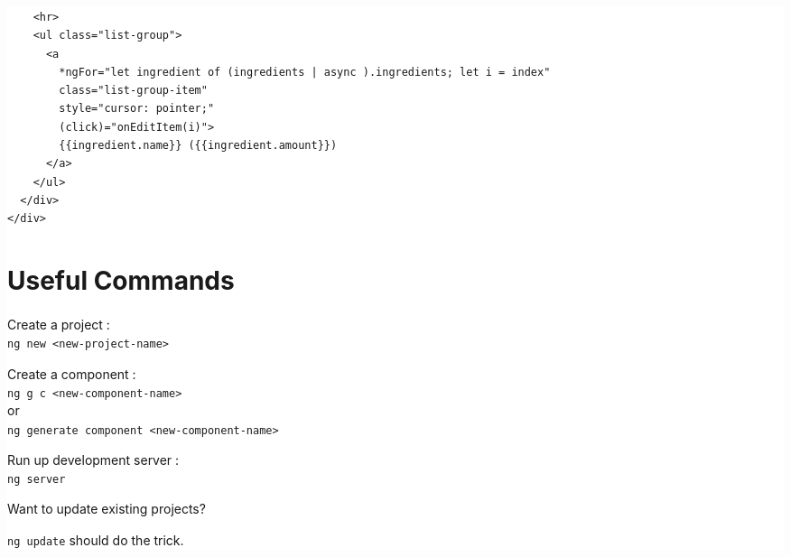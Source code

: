 ```angular2html
    <hr>
    <ul class="list-group">
      <a
        *ngFor="let ingredient of (ingredients | async ).ingredients; let i = index"
        class="list-group-item"
        style="cursor: pointer;"
        (click)="onEditItem(i)">
        {{ingredient.name}} ({{ingredient.amount}})
      </a>
    </ul>
  </div>
</div>

```
# Useful Commands

Create a project : <br>
`ng new <new-project-name>`

Create a component : <br>
`ng g c <new-component-name>` <br>
or <br>
`ng generate component <new-component-name>`

Run up development server : <br>
`ng server`

Want to update existing projects? 

`ng update` should do the trick.
